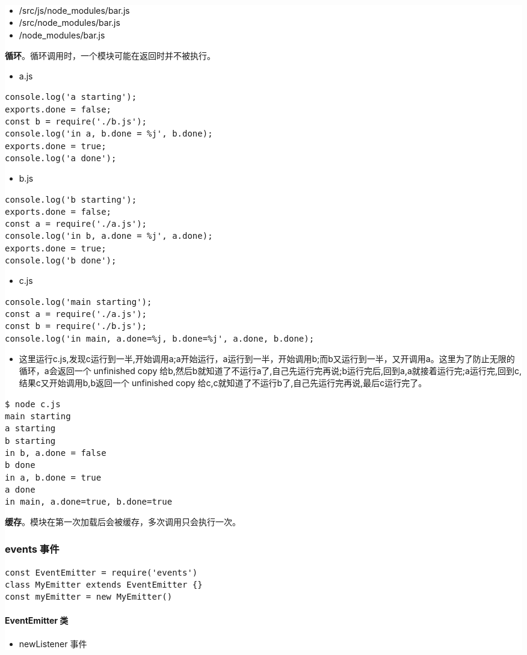 * /src/js/node_modules/bar.js
* /src/node_modules/bar.js
* /node_modules/bar.js

<strong>循环</strong>。循环调用时，一个模块可能在返回时并不被执行。

* a.js
<pre>
console.log('a starting');
exports.done = false;
const b = require('./b.js');
console.log('in a, b.done = %j', b.done);
exports.done = true;
console.log('a done');</pre>
* b.js
<pre>
console.log('b starting');
exports.done = false;
const a = require('./a.js');
console.log('in b, a.done = %j', a.done);
exports.done = true;
console.log('b done');</pre>
* c.js
<pre>
console.log('main starting');
const a = require('./a.js');
const b = require('./b.js');
console.log('in main, a.done=%j, b.done=%j', a.done, b.done);</pre>

* 这里运行c.js,发现c运行到一半,开始调用a;a开始运行，a运行到一半，开始调用b;而b又运行到一半，又开调用a。这里为了防止无限的循环，a会返回一个 unfinished copy 给b,然后b就知道了不运行a了,自己先运行完再说;b运行完后,回到a,a就接着运行完;a运行完,回到c,结果c又开始调用b,b返回一个 unfinished copy 给c,c就知道了不运行b了,自己先运行完再说,最后c运行完了。
<pre>$ node c.js
main starting
a starting
b starting
in b, a.done = false
b done
in a, b.done = true
a done
in main, a.done=true, b.done=true</pre>

<strong>缓存</strong>。模块在第一次加载后会被缓存，多次调用只会执行一次。

### events 事件

<pre>const EventEmitter = require('events')
class MyEmitter extends EventEmitter {}
const myEmitter = new MyEmitter()</pre>

#### EventEmitter 类

* newListener 事件
